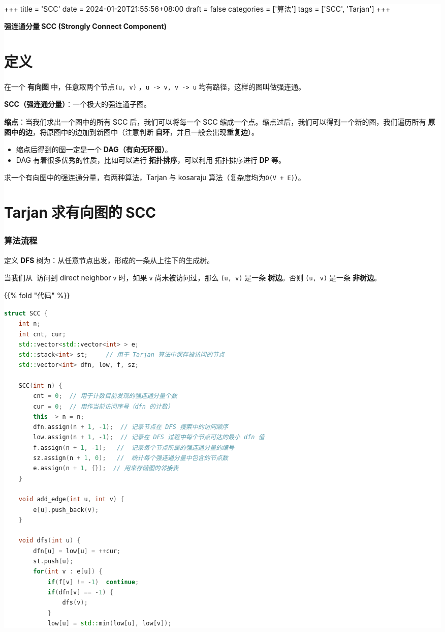 +++
title = 'SCC'
date = 2024-01-20T21:55:56+08:00
draft = false
categories = ['算法']
tags = ['SCC', 'Tarjan']
+++


**强连通分量 SCC (Strongly Connect Component)**

# 定义

在一个 **有向图** 中，任意取两个节点`(u, v)` ，`u -> v, v -> u` 均有路径，这样的图叫做强连通。

**SCC（强连通分量）**：一个极大的强连通子图。

**缩点**：当我们求出一个图中的所有 SCC 后，我们可以将每一个 SCC 缩成一个点。缩点过后，我们可以得到一个新的图，我们遍历所有 **原图中的边**，将原图中的边加到新图中（注意判断 **自环**，并且一般会出现**重复边**）。

- 缩点后得到的图一定是一个 **DAG（有向无环图）**。
- DAG 有着很多优秀的性质，比如可以进行 **拓扑排序**，可以利用 拓扑排序进行 **DP** 等。

求一个有向图中的强连通分量，有两种算法，Tarjan 与 kosaraju 算法（复杂度均为`O(V + E)`）。

# Tarjan 求有向图的 SCC

### 算法流程

定义 **DFS** 树为：从任意节点出发，形成的一条从上往下的生成树。

当我们从  访问到 direct neighbor `v` 时，如果 `v` 尚未被访问过，那么 `(u, v)` 是一条 **树边**。否则 `(u, v)` 是一条 **非树边**。

{{% fold "代码" %}}
```cpp
struct SCC {
    int n;
    int cnt, cur;
    std::vector<std::vector<int> > e;
    std::stack<int> st;     // 用于 Tarjan 算法中保存被访问的节点
    std::vector<int> dfn, low, f, sz;

    SCC(int n) {
        cnt = 0;  // 用于计数目前发现的强连通分量个数
        cur = 0;  // 用作当前访问序号（dfn 的计数）
        this -> n = n;
        dfn.assign(n + 1, -1);  // 记录节点在 DFS 搜索中的访问顺序
        low.assign(n + 1, -1);  // 记录在 DFS 过程中每个节点可达的最小 dfn 值
        f.assign(n + 1, -1);   //  记录每个节点所属的强连通分量的编号
        sz.assign(n + 1, 0);   //  统计每个强连通分量中包含的节点数
        e.assign(n + 1, {});  // 用来存储图的邻接表
    }

    void add_edge(int u, int v) {
        e[u].push_back(v);
    }

    void dfs(int u) {
        dfn[u] = low[u] = ++cur;
        st.push(u);
        for(int v : e[u]) {
            if(f[v] != -1)  continue;
            if(dfn[v] == -1) {
                dfs(v);
            }
            low[u] = std::min(low[u], low[v]);
```